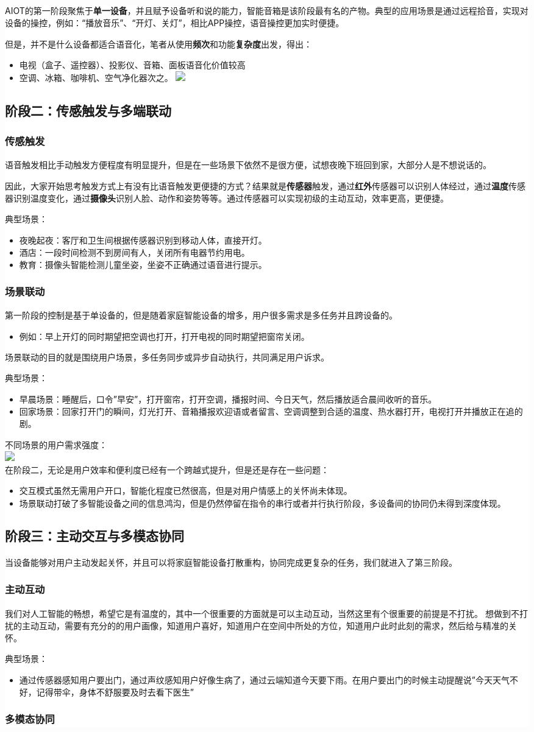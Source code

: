 AIOT的第一阶段聚焦于**单一设备**，并且赋予设备听和说的能力，智能音箱是该阶段最有名的产物。典型的应用场景是通过远程拾音，实现对设备的操控，例如：“播放音乐”、“开灯、关灯”，相比APP操控，语音操控更加实时便捷。

但是，并不是什么设备都适合语音化，笔者从使用**频次**和功能**复杂度**出发，得出：
- 电视（盒子、遥控器）、投影仪、音箱、面板语音化价值较高
- 空调、冰箱、咖啡机、空气净化器次之。
![](http://image.woshipm.com/wp-files/2019/04/CB5TEiagUYmQFfUOhzlc.png)
 
## 阶段二：传感触发与多端联动
 
### 传感触发
 
语音触发相比手动触发方便程度有明显提升，但是在一些场景下依然不是很方便，试想夜晚下班回到家，大部分人是不想说话的。

因此，大家开始思考触发方式上有没有比语音触发更便捷的方式？结果就是**传感器**触发，通过**红外**传感器可以识别人体经过，通过**温度**传感器识别温度变化，通过**摄像头**识别人脸、动作和姿势等等。通过传感器可以实现初级的主动互动，效率更高，更便捷。

典型场景：
*  夜晚起夜：客厅和卫生间根据传感器识别到移动人体，直接开灯。
*  酒店：一段时间检测不到房间有人，关闭所有电器节约用电。
*  教育：摄像头智能检测儿童坐姿，坐姿不正确通过语音进行提示。
 
### 场景联动
 
第一阶段的控制是基于单设备的，但是随着家庭智能设备的增多，用户很多需求是多任务并且跨设备的。
- 例如：早上开灯的同时期望把空调也打开，打开电视的同时期望把窗帘关闭。

场景联动的目的就是围绕用户场景，多任务同步或异步自动执行，共同满足用户诉求。

典型场景：
*  早晨场景：睡醒后，口令”早安”，打开窗帘，打开空调，播报时间、今日天气，然后播放适合晨间收听的音乐。
*  回家场景：回家打开门的瞬间，灯光打开、音箱播报欢迎语或者留言、空调调整到合适的温度、热水器打开，电视打开并播放正在追的剧。

不同场景的用户需求强度：  
![](http://image.woshipm.com/wp-files/2019/04/ZxuC8r5fdQ0grTLtdlhp.png)  
在阶段二，无论是用户效率和便利度已经有一个跨越式提升，但是还是存在一些问题：
*  交互模式虽然无需用户开口，智能化程度已然很高，但是对用户情感上的关怀尚未体现。
*  场景联动打破了多智能设备之间的信息鸿沟，但是仍然停留在指令的串行或者并行执行阶段，多设备间的协同仍未得到深度体现。
 
## 阶段三：主动交互与多模态协同

当设备能够对用户主动发起关怀，并且可以将家庭智能设备打散重构，协同完成更复杂的任务，我们就进入了第三阶段。
 
### 主动互动

我们对人工智能的畅想，希望它是有温度的，其中一个很重要的方面就是可以主动互动，当然这里有个很重要的前提是不打扰。
想做到不打扰的主动互动，需要有充分的的用户画像，知道用户喜好，知道用户在空间中所处的方位，知道用户此时此刻的需求，然后给与精准的关怀。

典型场景：
- 通过传感器感知用户要出门，通过声纹感知用户好像生病了，通过云端知道今天要下雨。在用户要出门的时候主动提醒说”今天天气不好，记得带伞，身体不舒服要及时去看下医生”
 
### 多模态协同
